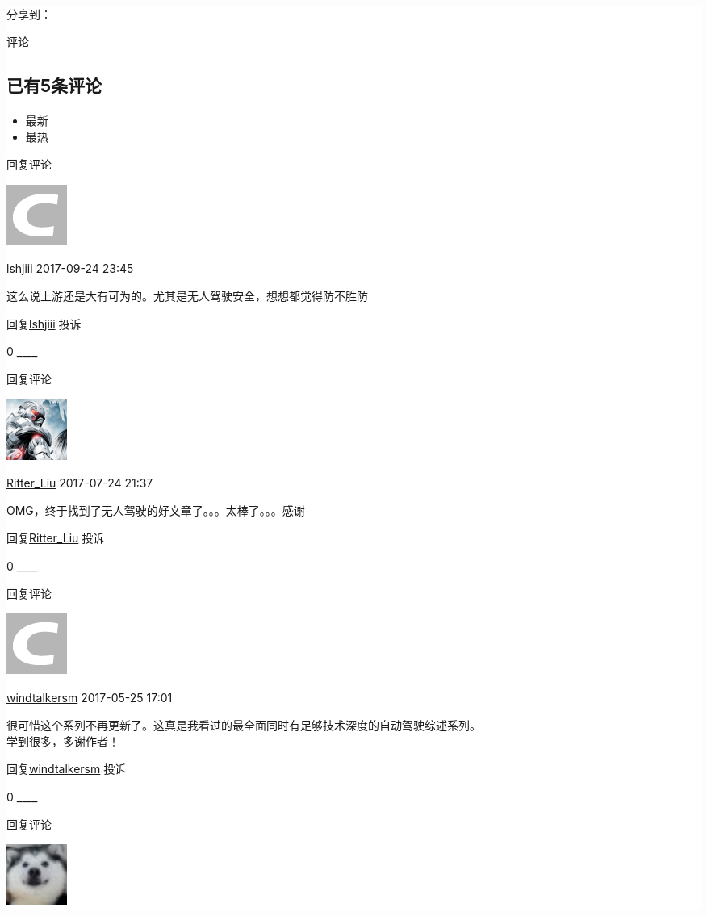 分享到：  [](http://geek.csdn.net/news/detail/199280 "分享到新浪微博")
[](http://geek.csdn.net/news/detail/199280 "分享到微信")

评论

##  已有5条评论

  * 最新
  * 最热

回复评论

[
![noteattachment113][4522b769dc20d746d24a4365743a78f1]](http://geek.csdn.net/user/publishlist/lshjiii)

    

[lshjiii](http://geek.csdn.net/user/publishlist/lshjiii) 2017-09-24 23:45

这么说上游还是大有可为的。尤其是无人驾驶安全，想想都觉得防不胜防

回复[lshjiii](http://geek.csdn.net/news/detail/199280) 投诉

0 ____

回复评论

[
![noteattachment114][2ec50e4696687058c6061f6c21d71d6d]](http://geek.csdn.net/user/publishlist/ritterliu)

    

[Ritter_Liu](http://geek.csdn.net/user/publishlist/ritterliu) 2017-07-24 21:37

OMG，终于找到了无人驾驶的好文章了。。。太棒了。。。感谢

回复[Ritter_Liu](http://geek.csdn.net/news/detail/199280) 投诉

0 ____

回复评论

[
![noteattachment113][4522b769dc20d746d24a4365743a78f1]](http://geek.csdn.net/user/publishlist/windtalkersm)

    

[windtalkersm](http://geek.csdn.net/user/publishlist/windtalkersm) 2017-05-25
17:01

很可惜这个系列不再更新了。这真是我看过的最全面同时有足够技术深度的自动驾驶综述系列。  
学到很多，多谢作者！

回复[windtalkersm](http://geek.csdn.net/news/detail/199280) 投诉

0 ____

回复评论

[
![noteattachment116][34739c8e9ec7dca9f814afbc66899c37]](http://geek.csdn.net/user/publishlist/lijianhua1974)


[01435ebf5db596fa91d533a18654ba2a]: media/无人驾驶刚刚开始的未来.jpg
[01f5642235ae56c009428572945b2802]: media/无人驾驶刚刚开始的未来.png
[03b9d685bad1e652b28373817b9d9edf]: media/无人驾驶刚刚开始的未来-2.jpg
[05c8e9227e1e4bffacd72da9685f253f]: media/无人驾驶刚刚开始的未来-3.jpg
[0d0cb615f586c7667f2877ce7f02f48c]: media/无人驾驶刚刚开始的未来-2.png
[0ecaba57ff6de3afcbb0c5b98c47a1df]: media/无人驾驶刚刚开始的未来-3.png
[1bc9fb726634ba3ae0f78ea303207acc]: media/无人驾驶刚刚开始的未来-4.jpg
[1f780fc1b9391ddd18522ee7ef7d12bf]: media/无人驾驶刚刚开始的未来-5.jpg
[2403e0ec30cda092e2c08a2911d55ea5]: media/无人驾驶刚刚开始的未来-4.png
[260bba77481640794999f8c984516e3c]: media/无人驾驶刚刚开始的未来-5.png
[263f010bbe668c4bd76c78393b9e5689]: media/无人驾驶刚刚开始的未来-6.png
[29f6d7ff67ced74d1112abf73277ec3d]: media/无人驾驶刚刚开始的未来-7.png
[2c52e29548e7d29969c995310da13ee2]: media/无人驾驶刚刚开始的未来-8.png
[2ec50e4696687058c6061f6c21d71d6d]: media/无人驾驶刚刚开始的未来-9.png
[31ddba83878b001a359f6449f5929220]: media/无人驾驶刚刚开始的未来-10.png
[3349220d8d66521bf342ff3b5a7aa752]: media/无人驾驶刚刚开始的未来-6.jpg
[34739c8e9ec7dca9f814afbc66899c37]: media/无人驾驶刚刚开始的未来-11.png
[378e06f245f3c5e8294da5ae372bf45a]: media/无人驾驶刚刚开始的未来-12.png
[385df82091bf67f0414fb76a012cc6a9]: media/无人驾驶刚刚开始的未来-7.jpg
[3f000ae4e75092a6c116a351396b069b]: media/无人驾驶刚刚开始的未来-13.png
[40d69d20dd057b4a331d03f2f3f2667e]: media/无人驾驶刚刚开始的未来-14.png
[44f4d3a72fa8fa1910fc1a66aeacbcf2]: media/无人驾驶刚刚开始的未来-15.png
[4522b769dc20d746d24a4365743a78f1]: media/无人驾驶刚刚开始的未来.gif
[498c352a671187db2030118d7ddac4cc]: media/无人驾驶刚刚开始的未来-16.png
[4eb02329fafca1ba653022146776dc89]: media/无人驾驶刚刚开始的未来-8.jpg
[50122d2432495355ef8acd063bce4abc]: media/无人驾驶刚刚开始的未来-9.jpg
[50f6830ce75d5048b126ab85742da8cf]: media/无人驾驶刚刚开始的未来-10.jpg
[50fe1dfc305cf121a924a744fa5dfdab]: media/无人驾驶刚刚开始的未来-11.jpg
[51e00f70d24cfa68a8ed97f7f59a8d4b]: media/无人驾驶刚刚开始的未来-17.png
[51fb85d997089b2a2914aa990ed51767]: media/无人驾驶刚刚开始的未来-12.jpg
[53798c0e1ad157808b5e0735e977346f]: media/无人驾驶刚刚开始的未来-18.png
[5a3c671148f2961783ddfa50e4b2bd13]: media/无人驾驶刚刚开始的未来-13.jpg
[5b1989c63cf968df32c15caf3cf05ad9]: media/无人驾驶刚刚开始的未来-14.jpg
[5b6f77c706e056966347790b8f9c032f]: media/无人驾驶刚刚开始的未来-19.png
[5ceb47fb3c7ea0f46997238f4685c9e0]: media/无人驾驶刚刚开始的未来-20.png
[5e415493bd7c7d206a6c3060ae483c41]: media/无人驾驶刚刚开始的未来-21.png
[64583874211f1fd466fbec1db1c53eb8]: media/无人驾驶刚刚开始的未来-22.png
[64ddcaabfb67551da5c7f69ff9fc7dc2]: media/无人驾驶刚刚开始的未来-15.jpg
[65530a307cadc2c2d7d621fe97f22fe2]: media/无人驾驶刚刚开始的未来-23.png
[683148cfa5e15091d6d3c676ec58ac54]: media/无人驾驶刚刚开始的未来-24.png
[686ef768bd6373fa3ef91fa82d63cea6]: media/无人驾驶刚刚开始的未来-25.png
[6b1833c201becf861ad70c57801659c1]: media/无人驾驶刚刚开始的未来-16.jpg
[6d480b7a88a55109f80bd5bba134aab7]: media/无人驾驶刚刚开始的未来-17.jpg
[712853ba56631989d432b40940bd0048]: media/无人驾驶刚刚开始的未来-26.png
[72caedbb111bbd4dfbbc873b94df5124]: media/无人驾驶刚刚开始的未来-27.png
[7d172f5116eb660a18d7e55fb7197556]: media/无人驾驶刚刚开始的未来-28.png
[7ee5f490fb6fe38aef820b32047c6e47]: media/无人驾驶刚刚开始的未来-18.jpg
[8ff09f4844d3b84f94a03e96d1b41659]: media/无人驾驶刚刚开始的未来-19.jpg
[91836f16b94b690429facd4aba560e9f]: media/无人驾驶刚刚开始的未来-20.jpg